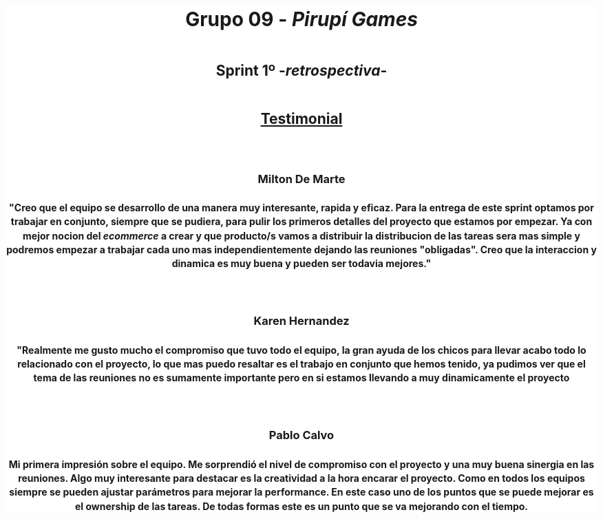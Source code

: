 # <h1 align="center">Grupo 09 - <em>Pirupí Games</em></h1>

#

## <h2 align="center"> **Sprint 1º** -_retrospectiva_-</h2>

#

## <h2 align="center" style="text-decoration:underline"> Testimonial </h2>

<br>

<h3 align="center">Milton De Marte</h3>

#### <p align="center">"Creo que el equipo se desarrollo de una manera muy interesante, rapida y eficaz. Para la entrega de este sprint optamos por trabajar en conjunto, siempre que se pudiera, para pulir los primeros detalles del proyecto que estamos por empezar. Ya con mejor nocion del _ecommerce_ a crear y que producto/s vamos a distribuir la distribucion de las tareas sera mas simple y podremos empezar a trabajar cada uno mas independientemente dejando las reuniones "obligadas". Creo que la interaccion y dinamica es muy buena y pueden ser todavia mejores."</p>

<br>

<h3 align="center">Karen Hernandez</h3>

#### <p align="center">"Realmente me gusto mucho el compromiso que tuvo todo el equipo, la gran ayuda de los chicos para llevar acabo todo lo relacionado con el proyecto, lo que mas puedo resaltar es el trabajo en conjunto que hemos tenido, ya pudimos ver que el tema de las reuniones no es sumamente importante pero en si estamos llevando a muy dinamicamente el proyecto</p>

<br>

<h3 align="center">Pablo Calvo</h3>

#### <p align="center">Mi primera impresión sobre el equipo. Me sorprendió el nivel de compromiso con el proyecto y una muy buena sinergia en las reuniones. Algo muy interesante para destacar es la creatividad a la hora encarar el proyecto. Como en todos los equipos siempre se pueden ajustar parámetros para mejorar la performance. En este caso uno de los puntos que se puede mejorar es el ownership de las tareas. De todas formas este es un punto que se va mejorando con el tiempo.</p>
